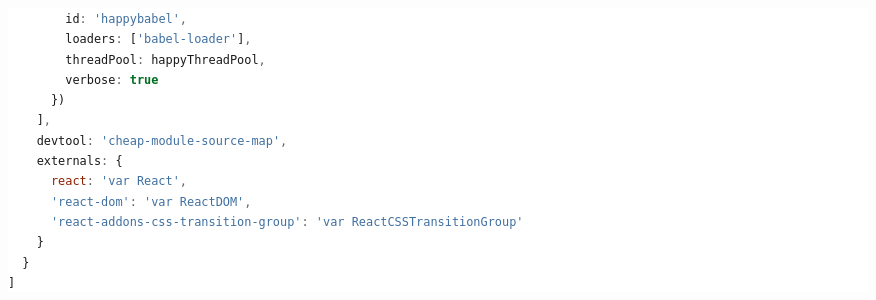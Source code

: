 ```javascript
        id: 'happybabel',
        loaders: ['babel-loader'],
        threadPool: happyThreadPool,
        verbose: true
      })
    ],
    devtool: 'cheap-module-source-map',
    externals: {
      react: 'var React',
      'react-dom': 'var ReactDOM',
      'react-addons-css-transition-group': 'var ReactCSSTransitionGroup'
    }
  }
]
```
